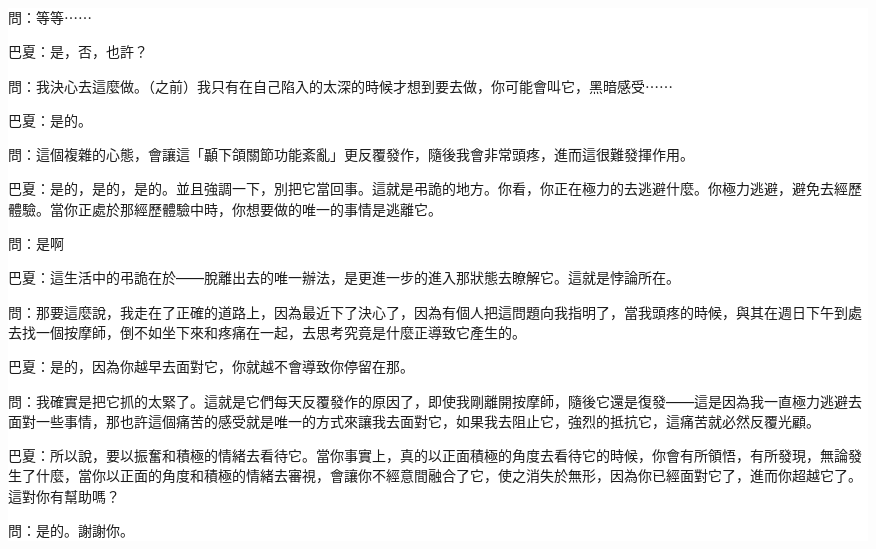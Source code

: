 問：等等⋯⋯

巴夏：是，否，也許？

問：我決心去這麼做。（之前）我只有在自己陷入的太深的時候才想到要去做，你可能會叫它，黑暗感受⋯⋯

巴夏：是的。

問：這個複雜的心態，會讓這「顳下頜關節功能紊亂」更反覆發作，隨後我會非常頭疼，進而這很難發揮作用。

巴夏：是的，是的，是的。並且強調一下，別把它當回事。這就是弔詭的地方。你看，你正在極力的去逃避什麼。你極力逃避，避免去經歷體驗。當你正處於那經歷體驗中時，你想要做的唯一的事情是逃離它。

問：是啊

巴夏：這生活中的弔詭在於——脫離出去的唯一辦法，是更進一步的進入那狀態去瞭解它。這就是悖論所在。

問：那要這麼說，我走在了正確的道路上，因為最近下了決心了，因為有個人把這問題向我指明了，當我頭疼的時候，與其在週日下午到處去找一個按摩師，倒不如坐下來和疼痛在一起，去思考究竟是什麼正導致它產生的。

巴夏：是的，因為你越早去面對它，你就越不會導致你停留在那。

問：我確實是把它抓的太緊了。這就是它們每天反覆發作的原因了，即使我剛離開按摩師，隨後它還是復發——這是因為我一直極力逃避去面對一些事情，那也許這個痛苦的感受就是唯一的方式來讓我去面對它，如果我去阻止它，強烈的抵抗它，這痛苦就必然反覆光顧。

巴夏：所以說，要以振奮和積極的情緒去看待它。當你事實上，真的以正面積極的角度去看待它的時候，你會有所領悟，有所發現，無論發生了什麼，當你以正面的角度和積極的情緒去審視，會讓你不經意間融合了它，使之消失於無形，因為你已經面對它了，進而你超越它了。這對你有幫助嗎？

問：是的。謝謝你。
